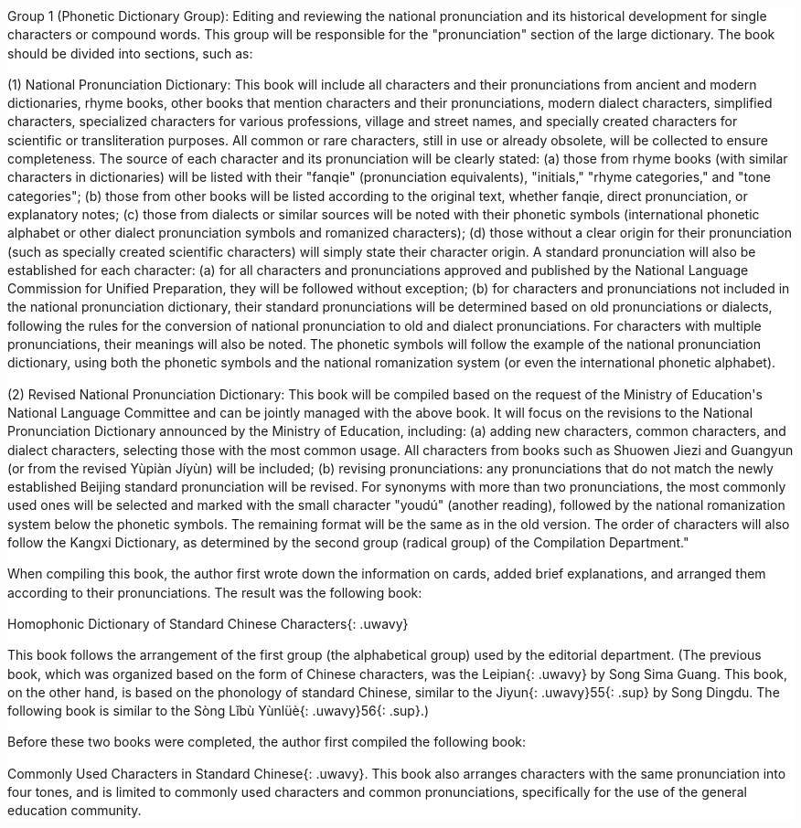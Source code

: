 Group 1 (Phonetic Dictionary Group): Editing and reviewing the national pronunciation and its historical development for single characters or compound words. This group will be responsible for the "pronunciation" section of the large dictionary. The book should be divided into sections, such as:

(1) National Pronunciation Dictionary: This book will include all characters and their pronunciations from ancient and modern dictionaries, rhyme books, other books that mention characters and their pronunciations, modern dialect characters, simplified characters, specialized characters for various professions, village and street names, and specially created characters for scientific or transliteration purposes. All common or rare characters, still in use or already obsolete, will be collected to ensure completeness. The source of each character and its pronunciation will be clearly stated: (a) those from rhyme books (with similar characters in dictionaries) will be listed with their "fanqie" (pronunciation equivalents), "initials," "rhyme categories," and "tone categories"; (b) those from other books will be listed according to the original text, whether fanqie, direct pronunciation, or explanatory notes; (c) those from dialects or similar sources will be noted with their phonetic symbols (international phonetic alphabet or other dialect pronunciation symbols and romanized characters); (d) those without a clear origin for their pronunciation (such as specially created scientific characters) will simply state their character origin. A standard pronunciation will also be established for each character: (a) for all characters and pronunciations approved and published by the National Language Commission for Unified Preparation, they will be followed without exception; (b) for characters and pronunciations not included in the national pronunciation dictionary, their standard pronunciations will be determined based on old pronunciations or dialects, following the rules for the conversion of national pronunciation to old and dialect pronunciations. For characters with multiple pronunciations, their meanings will also be noted. The phonetic symbols will follow the example of the national pronunciation dictionary, using both the phonetic symbols and the national romanization system (or even the international phonetic alphabet).

(2) Revised National Pronunciation Dictionary: This book will be compiled based on the request of the Ministry of Education's National Language Committee and can be jointly managed with the above book. It will focus on the revisions to the National Pronunciation Dictionary announced by the Ministry of Education, including: (a) adding new characters, common characters, and dialect characters, selecting those with the most common usage. All characters from books such as Shuowen Jiezi and Guangyun (or from the revised Yùpiàn Jíyùn) will be included; (b) revising pronunciations: any pronunciations that do not match the newly established Beijing standard pronunciation will be revised. For synonyms with more than two pronunciations, the most commonly used ones will be selected and marked with the small character "youdú" (another reading), followed by the national romanization system below the phonetic symbols. The remaining format will be the same as in the old version. The order of characters will also follow the Kangxi Dictionary, as determined by the second group (radical group) of the Compilation Department."

When compiling this book, the author first wrote down the information on cards, added brief explanations, and arranged them according to their pronunciations. The result was the following book:

Homophonic Dictionary of Standard Chinese Characters{: .uwavy}

This book follows the arrangement of the first group (the alphabetical group) used by the editorial department. (The previous book, which was organized based on the form of Chinese characters, was the Leipian{: .uwavy} by Song Sima Guang. This book, on the other hand, is based on the phonology of standard Chinese, similar to the Jiyun{: .uwavy}55{: .sup} by Song Dingdu. The following book is similar to the Sòng Lǐbù Yùnlüè{: .uwavy}56{: .sup}.)

Before these two books were completed, the author first compiled the following book:

Commonly Used Characters in Standard Chinese{: .uwavy}. This book also arranges characters with the same pronunciation into four tones, and is limited to commonly used characters and common pronunciations, specifically for the use of the general education community.
